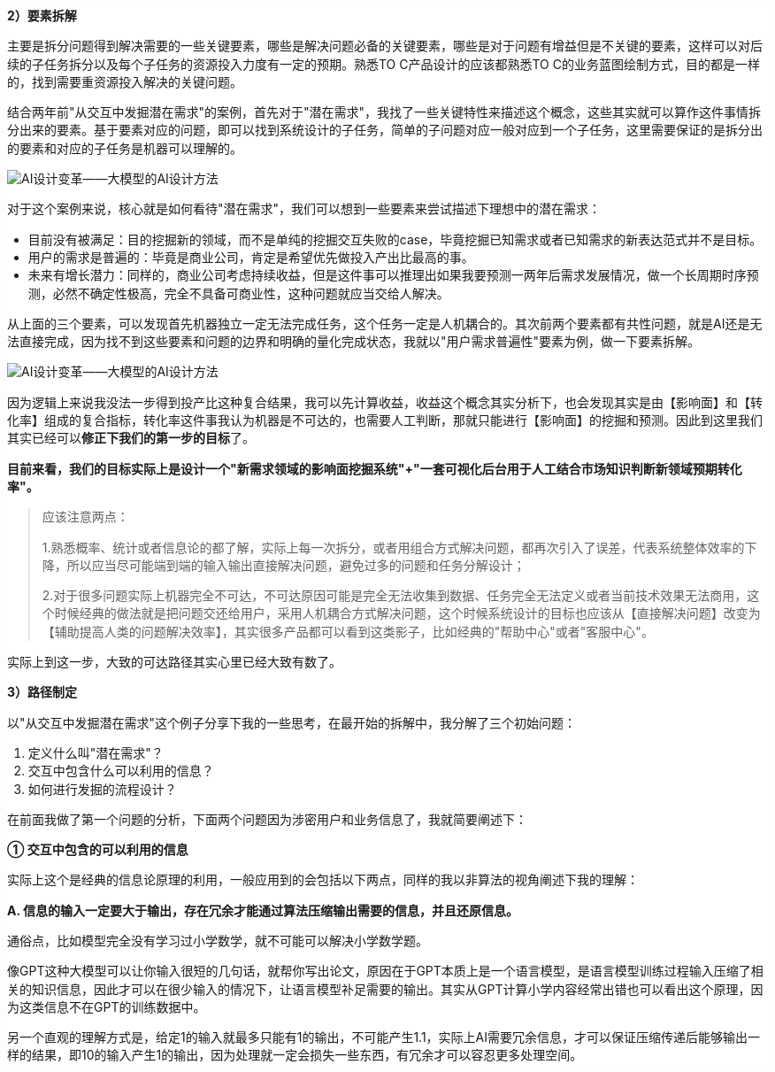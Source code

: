 **2）要素拆解**

主要是拆分问题得到解决需要的一些关键要素，哪些是解决问题必备的关键要素，哪些是对于问题有增益但是不关键的要素，这样可以对后续的子任务拆分以及每个子任务的资源投入力度有一定的预期。熟悉TO C产品设计的应该都熟悉TO C的业务蓝图绘制方式，目的都是一样的，找到需要重资源投入解决的关键问题。

结合两年前"从交互中发掘潜在需求"的案例，首先对于"潜在需求"，我找了一些关键特性来描述这个概念，这些其实就可以算作这件事情拆分出来的要素。基于要素对应的问题，即可以找到系统设计的子任务，简单的子问题对应一般对应到一个子任务，这里需要保证的是拆分出的要素和对应的子任务是机器可以理解的。

![AI设计变革——大模型的AI设计方法](https://image.cubox.pro/article/2023070720070699735/70809.jpg?imageMogr2/quality/90/ignore-error/1 "AI设计变革——大模型的AI设计方法")

对于这个案例来说，核心就是如何看待"潜在需求"，我们可以想到一些要素来尝试描述下理想中的潜在需求：

* 目前没有被满足：目的挖掘新的领域，而不是单纯的挖掘交互失败的case，毕竟挖掘已知需求或者已知需求的新表达范式并不是目标。
* 用户的需求是普遍的：毕竟是商业公司，肯定是希望优先做投入产出比最高的事。
* 未来有增长潜力：同样的，商业公司考虑持续收益，但是这件事可以推理出如果我要预测一两年后需求发展情况，做一个长周期时序预测，必然不确定性极高，完全不具备可商业性，这种问题就应当交给人解决。

从上面的三个要素，可以发现首先机器独立一定无法完成任务，这个任务一定是人机耦合的。其次前两个要素都有共性问题，就是AI还是无法直接完成，因为找不到这些要素和问题的边界和明确的量化完成状态，我就以"用户需求普遍性"要素为例，做一下要素拆解。

![AI设计变革——大模型的AI设计方法](https://image.cubox.pro/article/2023070720070798532/37133.jpg?imageMogr2/quality/90/ignore-error/1 "AI设计变革——大模型的AI设计方法")

因为逻辑上来说我没法一步得到投产比这种复合结果，我可以先计算收益，收益这个概念其实分析下，也会发现其实是由【影响面】和【转化率】组成的复合指标，转化率这件事我认为机器是不可达的，也需要人工判断，那就只能进行【影响面】的挖掘和预测。因此到这里我们其实已经可以**修正下我们的第一步的目标**了。

**目前来看，我们的目标实际上是设计一个"新需求领域的影响面挖掘系统"+"一套可视化后台用于人工结合市场知识判断新领域预期转化率"。**
> 应该注意两点：
>
> 1.熟悉概率、统计或者信息论的都了解，实际上每一次拆分，或者用组合方式解决问题，都再次引入了误差，代表系统整体效率的下降，所以应当尽可能端到端的输入输出直接解决问题，避免过多的问题和任务分解设计；
>
> 2.对于很多问题实际上机器完全不可达，不可达原因可能是完全无法收集到数据、任务完全无法定义或者当前技术效果无法商用，这个时候经典的做法就是把问题交还给用户，采用人机耦合方式解决问题，这个时候系统设计的目标也应该从【直接解决问题】改变为【辅助提高人类的问题解决效率】，其实很多产品都可以看到这类影子，比如经典的"帮助中心"或者"客服中心"。

实际上到这一步，大致的可达路径其实心里已经大致有数了。

**3）路径制定**

以"从交互中发掘潜在需求"这个例子分享下我的一些思考，在最开始的拆解中，我分解了三个初始问题：

1. 定义什么叫"潜在需求"？
2. 交互中包含什么可以利用的信息？
3. 如何进行发掘的流程设计？

在前面我做了第一个问题的分析，下面两个问题因为涉密用户和业务信息了，我就简要阐述下：

**① 交互中包含的可以利用的信息**

实际上这个是经典的信息论原理的利用，一般应用到的会包括以下两点，同样的我以非算法的视角阐述下我的理解：

**A. 信息的输入一定要大于输出，存在冗余才能通过算法压缩输出需要的信息，并且还原信息。**

通俗点，比如模型完全没有学习过小学数学，就不可能可以解决小学数学题。

像GPT这种大模型可以让你输入很短的几句话，就帮你写出论文，原因在于GPT本质上是一个语言模型，是语言模型训练过程输入压缩了相关的知识信息，因此才可以在很少输入的情况下，让语言模型补足需要的输出。其实从GPT计算小学内容经常出错也可以看出这个原理，因为这类信息不在GPT的训练数据中。

另一个直观的理解方式是，给定1的输入就最多只能有1的输出，不可能产生1.1，实际上AI需要冗余信息，才可以保证压缩传递后能够输出一样的结果，即10的输入产生1的输出，因为处理就一定会损失一些东西，有冗余才可以容忍更多处理空间。
